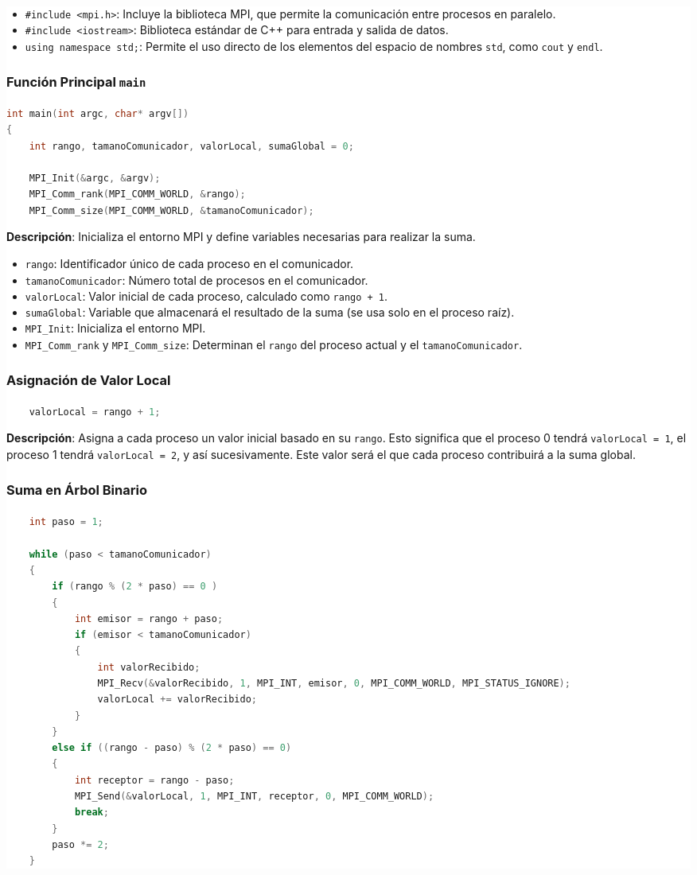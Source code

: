 - `#include <mpi.h>`: Incluye la biblioteca MPI, que permite la comunicación entre procesos en paralelo.
- `#include <iostream>`: Biblioteca estándar de C++ para entrada y salida de datos.
- `using namespace std;`: Permite el uso directo de los elementos del espacio de nombres `std`, como `cout` y `endl`.

### Función Principal `main`

```cpp
int main(int argc, char* argv[])
{
    int rango, tamanoComunicador, valorLocal, sumaGlobal = 0;

    MPI_Init(&argc, &argv);
    MPI_Comm_rank(MPI_COMM_WORLD, &rango);
    MPI_Comm_size(MPI_COMM_WORLD, &tamanoComunicador);
```

**Descripción**: Inicializa el entorno MPI y define variables necesarias para realizar la suma.
- `rango`: Identificador único de cada proceso en el comunicador.
- `tamanoComunicador`: Número total de procesos en el comunicador.
- `valorLocal`: Valor inicial de cada proceso, calculado como `rango + 1`.
- `sumaGlobal`: Variable que almacenará el resultado de la suma (se usa solo en el proceso raíz).
- `MPI_Init`: Inicializa el entorno MPI.
- `MPI_Comm_rank` y `MPI_Comm_size`: Determinan el `rango` del proceso actual y el `tamanoComunicador`.

### Asignación de Valor Local

```cpp
    valorLocal = rango + 1;
```

**Descripción**: Asigna a cada proceso un valor inicial basado en su `rango`. Esto significa que el proceso 0 tendrá `valorLocal = 1`, el proceso 1 tendrá `valorLocal = 2`, y así sucesivamente. Este valor será el que cada proceso contribuirá a la suma global.

### Suma en Árbol Binario

```cpp
    int paso = 1;

    while (paso < tamanoComunicador)
    {
        if (rango % (2 * paso) == 0 )
        {
            int emisor = rango + paso;
            if (emisor < tamanoComunicador)
            {
                int valorRecibido;
                MPI_Recv(&valorRecibido, 1, MPI_INT, emisor, 0, MPI_COMM_WORLD, MPI_STATUS_IGNORE);
                valorLocal += valorRecibido;
            }
        } 
        else if ((rango - paso) % (2 * paso) == 0)
        {
            int receptor = rango - paso;
            MPI_Send(&valorLocal, 1, MPI_INT, receptor, 0, MPI_COMM_WORLD);
            break;
        }
        paso *= 2;
    }
```
